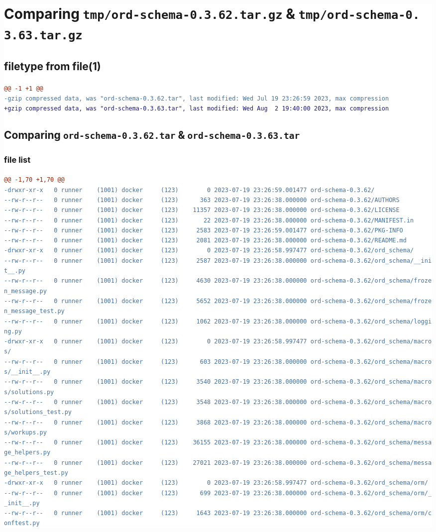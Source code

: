 # Comparing `tmp/ord-schema-0.3.62.tar.gz` & `tmp/ord-schema-0.3.63.tar.gz`

## filetype from file(1)

```diff
@@ -1 +1 @@
-gzip compressed data, was "ord-schema-0.3.62.tar", last modified: Wed Jul 19 23:26:59 2023, max compression
+gzip compressed data, was "ord-schema-0.3.63.tar", last modified: Wed Aug  2 19:40:00 2023, max compression
```

## Comparing `ord-schema-0.3.62.tar` & `ord-schema-0.3.63.tar`

### file list

```diff
@@ -1,70 +1,70 @@
-drwxr-xr-x   0 runner    (1001) docker     (123)        0 2023-07-19 23:26:59.001477 ord-schema-0.3.62/
--rw-r--r--   0 runner    (1001) docker     (123)      363 2023-07-19 23:26:38.000000 ord-schema-0.3.62/AUTHORS
--rw-r--r--   0 runner    (1001) docker     (123)    11357 2023-07-19 23:26:38.000000 ord-schema-0.3.62/LICENSE
--rw-r--r--   0 runner    (1001) docker     (123)       22 2023-07-19 23:26:38.000000 ord-schema-0.3.62/MANIFEST.in
--rw-r--r--   0 runner    (1001) docker     (123)     2583 2023-07-19 23:26:59.001477 ord-schema-0.3.62/PKG-INFO
--rw-r--r--   0 runner    (1001) docker     (123)     2081 2023-07-19 23:26:38.000000 ord-schema-0.3.62/README.md
-drwxr-xr-x   0 runner    (1001) docker     (123)        0 2023-07-19 23:26:58.997477 ord-schema-0.3.62/ord_schema/
--rw-r--r--   0 runner    (1001) docker     (123)     2587 2023-07-19 23:26:38.000000 ord-schema-0.3.62/ord_schema/__init__.py
--rw-r--r--   0 runner    (1001) docker     (123)     4630 2023-07-19 23:26:38.000000 ord-schema-0.3.62/ord_schema/frozen_message.py
--rw-r--r--   0 runner    (1001) docker     (123)     5652 2023-07-19 23:26:38.000000 ord-schema-0.3.62/ord_schema/frozen_message_test.py
--rw-r--r--   0 runner    (1001) docker     (123)     1062 2023-07-19 23:26:38.000000 ord-schema-0.3.62/ord_schema/logging.py
-drwxr-xr-x   0 runner    (1001) docker     (123)        0 2023-07-19 23:26:58.997477 ord-schema-0.3.62/ord_schema/macros/
--rw-r--r--   0 runner    (1001) docker     (123)      603 2023-07-19 23:26:38.000000 ord-schema-0.3.62/ord_schema/macros/__init__.py
--rw-r--r--   0 runner    (1001) docker     (123)     3540 2023-07-19 23:26:38.000000 ord-schema-0.3.62/ord_schema/macros/solutions.py
--rw-r--r--   0 runner    (1001) docker     (123)     3548 2023-07-19 23:26:38.000000 ord-schema-0.3.62/ord_schema/macros/solutions_test.py
--rw-r--r--   0 runner    (1001) docker     (123)     3868 2023-07-19 23:26:38.000000 ord-schema-0.3.62/ord_schema/macros/workups.py
--rw-r--r--   0 runner    (1001) docker     (123)    36155 2023-07-19 23:26:38.000000 ord-schema-0.3.62/ord_schema/message_helpers.py
--rw-r--r--   0 runner    (1001) docker     (123)    27021 2023-07-19 23:26:38.000000 ord-schema-0.3.62/ord_schema/message_helpers_test.py
-drwxr-xr-x   0 runner    (1001) docker     (123)        0 2023-07-19 23:26:58.997477 ord-schema-0.3.62/ord_schema/orm/
--rw-r--r--   0 runner    (1001) docker     (123)      699 2023-07-19 23:26:38.000000 ord-schema-0.3.62/ord_schema/orm/__init__.py
--rw-r--r--   0 runner    (1001) docker     (123)     1643 2023-07-19 23:26:38.000000 ord-schema-0.3.62/ord_schema/orm/conftest.py
```